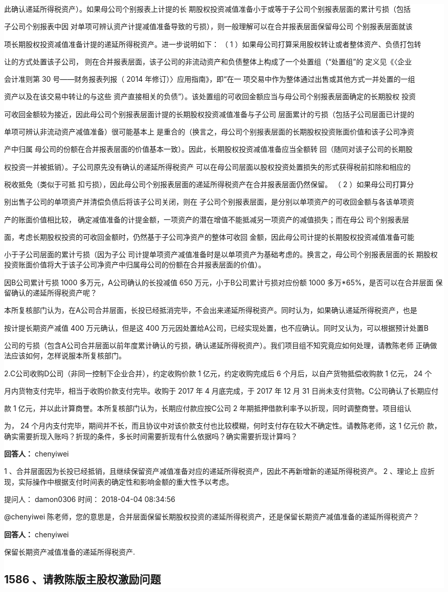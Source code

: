 此确认递延所得税资产）。如果母公司个别报表上计提的长 期股权投资减值准备小于或等于子公司个别报表层面的累计亏损（包括

子公司个别报表中因 对单项可辨认资产计提减值准备导致的亏损），则一般理解可以在合并报表层面保留母公司 个别报表层面就该

项长期股权投资减值准备计提的递延所得税资产。进一步说明如下： （ 1 ）如果母公司打算采用股权转让或者整体资产、负债打包转

让的方式处置该子公司， 则在合并报表层面，该子公司的非流动资产和负债整体上构成了一个处置组（“处置组”的 定义见《〈企业

会计准则第 30 号——财务报表列报（ 2014 年修订）〉应用指南》，即“在一 项交易中作为整体通过出售或其他方式一并处置的一组

资产以及在该交易中转让的与这些 资产直接相关的负债”）。该处置组的可收回金额应当与母公司个别报表层面确定的长期股权 投资

可收回金额较为接近，因此母公司个别报表层面计提的长期股权投资减值准备与子公司 层面累计的亏损（包括子公司层面已计提的

单项可辨认非流动资产减值准备）很可能基本上 是重合的（换言之，母公司个别报表层面的长期股权投资账面价值和该子公司净资

产中归属 母公司的份额在合并报表层面的价值基本一致）。因此，长期股权投资减值准备应当全额转 回（随同对该子公司的长期股

权投资一并被抵销）。子公司原先没有确认的递延所得税资产 可以在母公司层面以股权投资处置损失的形式获得税前扣除和相应的

税收抵免（类似于可抵 扣亏损），因此母公司个别报表层面的递延所得税资产在合并报表层面仍然保留。 （ 2 ）如果母公司打算分

别出售子公司的单项资产并清偿负债后将该子公司关闭，则在 子公司个别报表层面，是分别以单项资产的可收回金额与各该单项资

产的账面价值相比较， 确定减值准备的计提金额，一项资产的潜在增值不能抵减另一项资产的减值损失；而在母公 司个别报表层

面，考虑长期股权投资的可收回金额时，仍然基于子公司净资产的整体可收回 金额，因此母公司计提的长期股权投资减值准备可能

小于子公司层面的累计亏损（因为子公 司计提单项资产减值准备时是以单项资产为基础考虑的。换言之，母公司个别报表层面的长
期股权投资账面价值将大于该子公司净资产中归属母公司的份额在合并报表层面的价值）。

因B公司累计亏损 1000 多万元，A公司确认的长投减值 650 万元，小于B公司累计亏损对应份额 1000 多万*65%，是否可以在合并层面
保留确认的递延所得税资产呢？

本所复核部门认为，在A公司合并层面，长投已经抵消完毕，不会出来递延所得税资产。同时认为，如果确认递延所得税资产，也是

按计提长期资产减值 400 万元确认，但是这 400 万元因处置给A公司，已经实现处置，也不应确认。同时又认为，可以根据预计处置B

公司的亏损（包含A公司合并层面以前年度累计确认的亏损，确认递延所得税资产）。我们项目组不知究竟应如何处理，请教陈老师
正确做法应该如何，怎样说服本所复核部门。

2.C公司收购D公司（非同一控制下企业合并），约定收购价款 1 亿元，约定收购完成后 6 个月后，以自产货物抵偿收购款 1 亿元， 24 个

月内货物支付完毕，相当于收购价款支付完毕。收购于 2017 年 4 月底完成，于 2017 年 12 月 31 日尚未支付货物。C公司确认了长期应付

款 1 亿元，并以此计算商誉。本所复核部门认为，长期应付款应按C公司 2 年期抵押借款利率予以折现，同时调整商誉。项目组认

为， 24 个月内支付完毕，期间并不长，而且协议中对该价款支付也比较模糊，何时支付存在较大不确定性。请教陈老师，这 1 亿元价
款，确实需要折现入账吗？折现的条件，多长时间需要折现有什么依据吗？确实需要折现计算吗？

**回答人：** chenyiwei

1 、合并层面因为长投已经抵销，且继续保留资产减值准备对应的递延所得税资产，因此不再新增新的递延所得税资产。 2 、理论上
应折现，实际操作中根据支付时间表的确定性和影响金额的重大性予以考虑。


提问人： damon0306 时间： 2018-04-04 08:34:56

@chenyiwei 陈老师，您的意思是，合并层面保留长期股权投资的递延所得税资产，还是保留长期资产减值准备的递延所得税资产？

**回答人：** chenyiwei

保留长期资产减值准备的递延所得税资产.

## 1586 、请教陈版主股权激励问题
